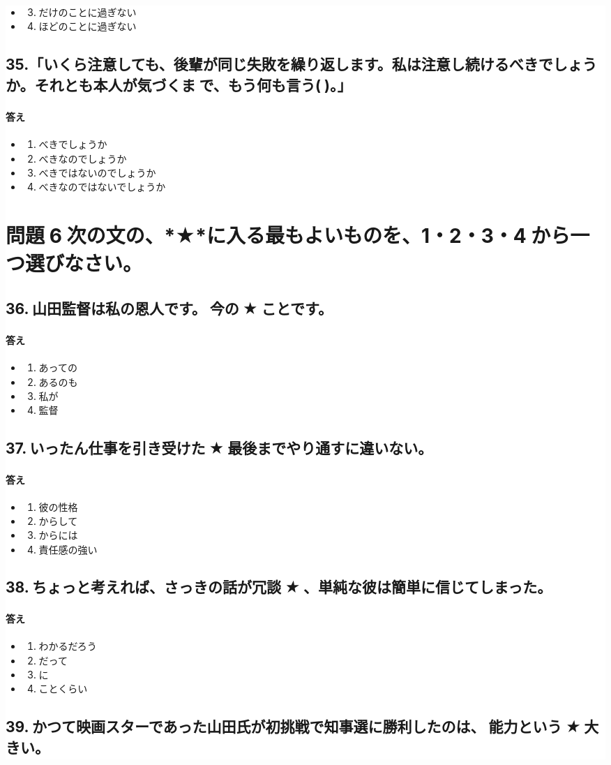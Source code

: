- 3. だけのことに過ぎない

- 4. ほどのことに過ぎない

## 35.「いくら注意しても、後輩が同じ失敗を繰り返します。私は注意し続けるべきでしょうか。それとも本人が気づくま で、もう何も言う( )。」

#### 答え

- 1. べきでしょうか

- 2. べきなのでしょうか

- 3. べきではないのでしょうか

- 4. べきなのではないでしょうか

# 問題 6 次の文の、*★*に入る最もよいものを、1・2・3・4 から一つ選びなさい。

## 36. 山田監督は私の恩人です。 今の ★ ことです。

#### 答え

- 1. あっての

- 2. あるのも

- 3. 私が

- 4. 監督

## 37. いったん仕事を引き受けた ★ 最後までやり通すに違いない。

#### 答え

- 1. 彼の性格

- 2. からして

- 3. からには

- 4. 責任感の強い

## 38. ちょっと考えれば、さっきの話が冗談 _★_ 、単純な彼は簡単に信じてしまった。

#### 答え

- 1. わかるだろう

- 2. だって

- 3. に

- 4. ことくらい

## 39. かつて映画スターであった山田氏が初挑戦で知事選に勝利したのは、 能力という _★_ 大きい。
